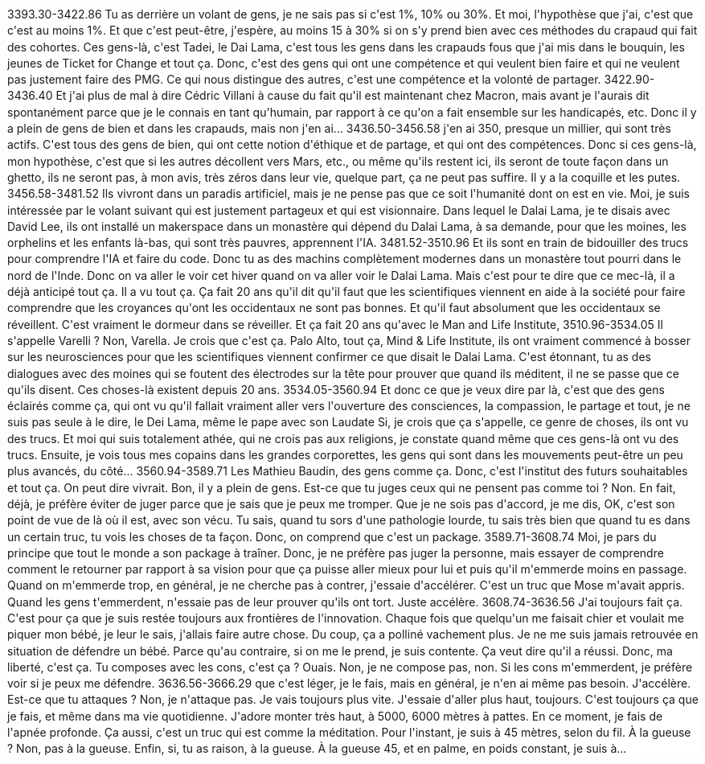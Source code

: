 3393.30-3422.86   Tu as derrière un volant de gens, je ne sais pas si c'est 1%, 10% ou 30%. Et moi, l'hypothèse que j'ai, c'est que c'est au moins 1%. Et que c'est peut-être, j'espère, au moins 15 à 30% si on s'y prend bien avec ces méthodes du crapaud qui fait des cohortes. Ces gens-là, c'est Tadei, le Dai Lama, c'est tous les gens dans les crapauds fous que j'ai mis dans le bouquin, les jeunes de Ticket for Change et tout ça. Donc, c'est des gens qui ont une compétence et qui veulent bien faire et qui ne veulent pas justement faire des PMG. Ce qui nous distingue des autres, c'est une compétence et la volonté de partager.
3422.90-3436.40   Et j'ai plus de mal à dire Cédric Villani à cause du fait qu'il est maintenant chez Macron, mais avant je l'aurais dit spontanément parce que je le connais en tant qu'humain, par rapport à ce qu'on a fait ensemble sur les handicapés, etc. Donc il y a plein de gens de bien et dans les crapauds, mais non j'en ai...
3436.50-3456.58   j'en ai 350, presque un millier, qui sont très actifs. C'est tous des gens de bien, qui ont cette notion d'éthique et de partage, et qui ont des compétences. Donc si ces gens-là, mon hypothèse, c'est que si les autres décollent vers Mars, etc., ou même qu'ils restent ici, ils seront de toute façon dans un ghetto, ils ne seront pas, à mon avis, très zéros dans leur vie, quelque part, ça ne peut pas suffire. Il y a la coquille et les putes.
3456.58-3481.52   Ils vivront dans un paradis artificiel, mais je ne pense pas que ce soit l'humanité dont on est en vie. Moi, je suis intéressée par le volant suivant qui est justement partageux et qui est visionnaire. Dans lequel le Dalai Lama, je te disais avec David Lee, ils ont installé un makerspace dans un monastère qui dépend du Dalai Lama, à sa demande, pour que les moines, les orphelins et les enfants là-bas, qui sont très pauvres, apprennent l'IA.
3481.52-3510.96   Et ils sont en train de bidouiller des trucs pour comprendre l'IA et faire du code. Donc tu as des machins complètement modernes dans un monastère tout pourri dans le nord de l'Inde. Donc on va aller le voir cet hiver quand on va aller voir le Dalai Lama. Mais c'est pour te dire que ce mec-là, il a déjà anticipé tout ça. Il a vu tout ça. Ça fait 20 ans qu'il dit qu'il faut que les scientifiques viennent en aide à la société pour faire comprendre que les croyances qu'ont les occidentaux ne sont pas bonnes. Et qu'il faut absolument que les occidentaux se réveillent. C'est vraiment le dormeur dans se réveiller. Et ça fait 20 ans qu'avec le Man and Life Institute,
3510.96-3534.05   Il s'appelle Varelli ? Non, Varella. Je crois que c'est ça. Palo Alto, tout ça, Mind & Life Institute, ils ont vraiment commencé à bosser sur les neurosciences pour que les scientifiques viennent confirmer ce que disait le Dalai Lama. C'est étonnant, tu as des dialogues avec des moines qui se foutent des électrodes sur la tête pour prouver que quand ils méditent, il ne se passe que ce qu'ils disent. Ces choses-là existent depuis 20 ans.
3534.05-3560.94   Et donc ce que je veux dire par là, c'est que des gens éclairés comme ça, qui ont vu qu'il fallait vraiment aller vers l'ouverture des consciences, la compassion, le partage et tout, je ne suis pas seule à le dire, le Dei Lama, même le pape avec son Laudate Si, je crois que ça s'appelle, ce genre de choses, ils ont vu des trucs. Et moi qui suis totalement athée, qui ne crois pas aux religions, je constate quand même que ces gens-là ont vu des trucs. Ensuite, je vois tous mes copains dans les grandes corporettes, les gens qui sont dans les mouvements peut-être un peu plus avancés, du côté...
3560.94-3589.71   Les Mathieu Baudin, des gens comme ça. Donc, c'est l'institut des futurs souhaitables et tout ça. On peut dire vivrait. Bon, il y a plein de gens. Est-ce que tu juges ceux qui ne pensent pas comme toi ? Non. En fait, déjà, je préfère éviter de juger parce que je sais que je peux me tromper. Que je ne sois pas d'accord, je me dis, OK, c'est son point de vue de là où il est, avec son vécu. Tu sais, quand tu sors d'une pathologie lourde, tu sais très bien que quand tu es dans un certain truc, tu vois les choses de ta façon. Donc, on comprend que c'est un package.
3589.71-3608.74   Moi, je pars du principe que tout le monde a son package à traîner. Donc, je ne préfère pas juger la personne, mais essayer de comprendre comment le retourner par rapport à sa vision pour que ça puisse aller mieux pour lui et puis qu'il m'emmerde moins en passage. Quand on m'emmerde trop, en général, je ne cherche pas à contrer, j'essaie d'accélérer. C'est un truc que Mose m'avait appris. Quand les gens t'emmerdent, n'essaie pas de leur prouver qu'ils ont tort. Juste accélère.
3608.74-3636.56   J'ai toujours fait ça. C'est pour ça que je suis restée toujours aux frontières de l'innovation. Chaque fois que quelqu'un me faisait chier et voulait me piquer mon bébé, je leur le sais, j'allais faire autre chose. Du coup, ça a polliné vachement plus. Je ne me suis jamais retrouvée en situation de défendre un bébé. Parce qu'au contraire, si on me le prend, je suis contente. Ça veut dire qu'il a réussi. Donc, ma liberté, c'est ça. Tu composes avec les cons, c'est ça ? Ouais. Non, je ne compose pas, non. Si les cons m'emmerdent, je préfère voir si je peux me défendre.
3636.56-3666.29   que c'est léger, je le fais, mais en général, je n'en ai même pas besoin. J'accélère. Est-ce que tu attaques ? Non, je n'attaque pas. Je vais toujours plus vite. J'essaie d'aller plus haut, toujours. C'est toujours ça que je fais, et même dans ma vie quotidienne. J'adore monter très haut, à 5000, 6000 mètres à pattes. En ce moment, je fais de l'apnée profonde. Ça aussi, c'est un truc qui est comme la méditation. Pour l'instant, je suis à 45 mètres, selon du fil. À la gueuse ? Non, pas à la gueuse. Enfin, si, tu as raison, à la gueuse. À la gueuse 45, et en palme, en poids constant, je suis à...